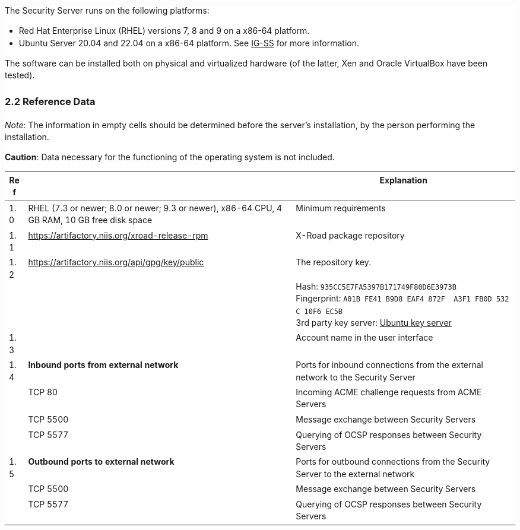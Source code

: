 The Security Server runs on the following platforms:

* Red Hat Enterprise Linux (RHEL) versions 7, 8 and 9 on a x86-64 platform.
* Ubuntu Server 20.04 and 22.04 on a x86-64 platform. See [IG-SS](ig-ss_x-road_v6_security_server_installation_guide.md) for more information.

The software can be installed both on physical and virtualized hardware (of the latter, Xen and Oracle VirtualBox have been tested).


### 2.2 Reference Data

*Note*: The information in empty cells should be determined before the server’s installation, by the person performing the installation.

**Caution**: Data necessary for the functioning of the operating system is not included.


| Ref    |                                                                                              | Explanation                                                                                                                                                                                                                                                                                |
|--------|----------------------------------------------------------------------------------------------|--------------------------------------------------------------------------------------------------------------------------------------------------------------------------------------------------------------------------------------------------------------------------------------------|
| 1.0    | RHEL (7.3 or newer; 8.0 or newer; 9.3 or newer), x86-64 CPU, 4 GB RAM, 10 GB free disk space | Minimum requirements                                                                                                                                                                                                                                                                       |
| 1.1    | https://artifactory.niis.org/xroad-release-rpm                                               | X-Road package repository                                                                                                                                                                                                                                                                  |
| 1.2    | https://artifactory.niis.org/api/gpg/key/public                                              | The repository key.<br /><br />Hash: `935CC5E7FA5397B171749F80D6E3973B`<br  />Fingerprint: `A01B FE41 B9D8 EAF4 872F  A3F1 FB0D 532C 10F6 EC5B`<br  />3rd party key server: [Ubuntu key server](https://keyserver.ubuntu.com/pks/lookup?search=0xfb0d532c10f6ec5b&fingerprint=on&op=index) |
| 1.3    |                                                                                              | Account name in the user interface                                                                                                                                                                                                                                                         |
| 1.4    | **Inbound ports from external network**                                                      | Ports for inbound connections from the external network to the Security Server                                                                                                                                                                                                             |
| &nbsp; | TCP 80                                                                                       | Incoming ACME challenge requests from ACME Servers                                                                                                                                                                                                                                         |
|        | TCP 5500                                                                                     | Message exchange between Security Servers                                                                                                                                                                                                                                                  |
|        | TCP 5577                                                                                     | Querying of OCSP responses between Security Servers                                                                                                                                                                                                                                        |
| 1.5    | **Outbound ports to external network**                                                       | Ports for outbound connections from the Security Server to the external network                                                                                                                                                                                                            |
|        | TCP 5500                                                                                     | Message exchange between Security Servers                                                                                                                                                                                                                                                  |
|        | TCP 5577                                                                                     | Querying of OCSP responses between Security Servers                                                                                                                                                                                                                                        |